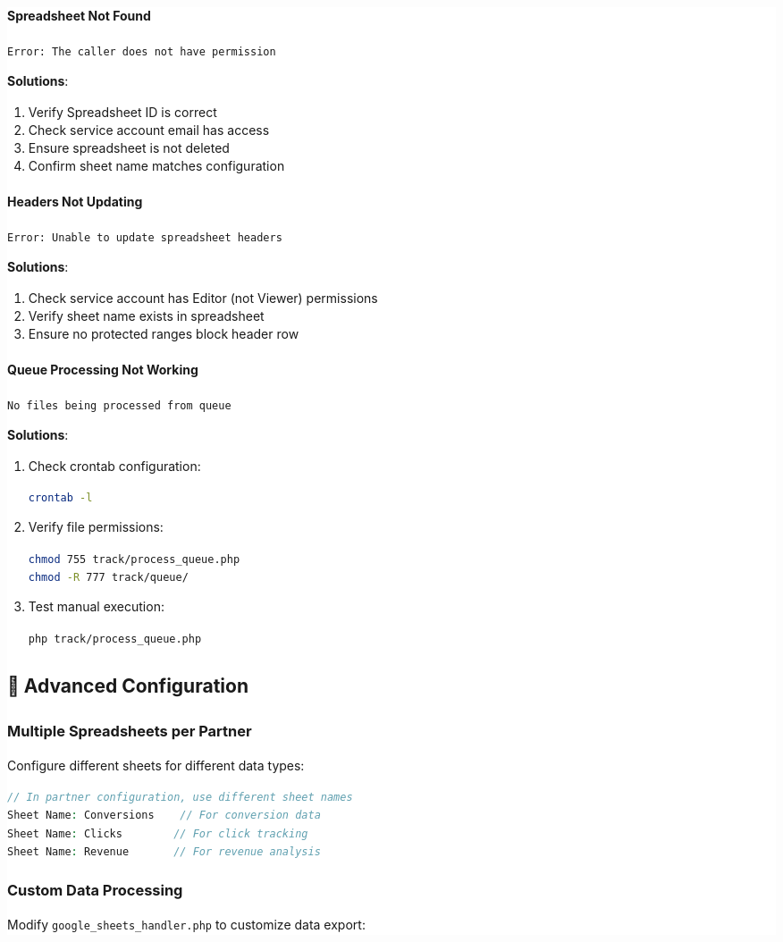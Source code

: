 #### Spreadsheet Not Found
```
Error: The caller does not have permission
```
**Solutions**:
1. Verify Spreadsheet ID is correct
2. Check service account email has access
3. Ensure spreadsheet is not deleted
4. Confirm sheet name matches configuration

#### Headers Not Updating
```
Error: Unable to update spreadsheet headers
```
**Solutions**:
1. Check service account has Editor (not Viewer) permissions
2. Verify sheet name exists in spreadsheet
3. Ensure no protected ranges block header row

#### Queue Processing Not Working
```
No files being processed from queue
```
**Solutions**:
1. Check crontab configuration:
   ```bash
   crontab -l
   ```
2. Verify file permissions:
   ```bash
   chmod 755 track/process_queue.php
   chmod -R 777 track/queue/
   ```
3. Test manual execution:
   ```bash
   php track/process_queue.php
   ```

## 🚀 Advanced Configuration

### Multiple Spreadsheets per Partner
Configure different sheets for different data types:

```php
// In partner configuration, use different sheet names
Sheet Name: Conversions    // For conversion data
Sheet Name: Clicks        // For click tracking  
Sheet Name: Revenue       // For revenue analysis
```

### Custom Data Processing
Modify `google_sheets_handler.php` to customize data export:
